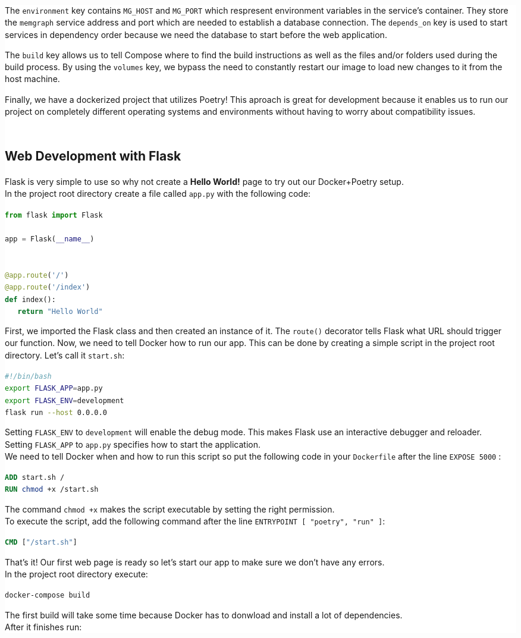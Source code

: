 The `environment` key contains `MG_HOST` and `MG_PORT` which respresent environment variables in the service’s container. They store the `memgraph` service address and port which are needed to establish a database connection.
The `depends_on` key is used to start services in dependency order because we need the database to start before the web application.
 
The `build` key allows us to tell Compose where to find the build instructions as well as the files and/or folders used during the build process. By using the `volumes` key, we bypass the need to constantly restart our image to load new changes to it from the host machine.
 
Finally, we have a dockerized project that utilizes Poetry! This aproach is great for development because it enables us to run our project on completely different operating systems and environments without having to worry about compatibility issues.
<br /><br />


## Web Development with Flask
 
 
Flask is very simple to use so why not create a **Hello World!** page to try out our Docker+Poetry setup.<br /> 
In the project root directory create a file called `app.py` with the following code:
```python
from flask import Flask
 
app = Flask(__name__)
 
 
@app.route('/')
@app.route('/index')
def index():
   return "Hello World"

```
First, we imported the Flask class and then created an instance of it. The `route()` decorator tells Flask what URL should trigger our function.
Now, we need to tell Docker how to run our app. This can be done by creating a simple script in the project root directory. Let’s call it `start.sh`:
```bash
#!/bin/bash
export FLASK_APP=app.py
export FLASK_ENV=development
flask run --host 0.0.0.0
```
Setting `FLASK_ENV` to `development` will enable the debug mode. This makes Flask use an interactive debugger and reloader.<br /> 
Setting `FLASK_APP` to `app.py` specifies how to start the application.<br /> 
We need to tell Docker when and how to run this script so put the following code in your `Dockerfile` after the line `EXPOSE 5000` :
```dockerfile
ADD start.sh /
RUN chmod +x /start.sh
```
The command `chmod +x` makes the script executable by setting the right permission.<br /> 
To execute the script, add the following command after the line `ENTRYPOINT [ "poetry", "run" ]`:
```dockerfile
CMD ["/start.sh"]
```
That’s it! Our first web page is ready so let’s start our app to make sure we don’t have any errors.<br /> 
In the project root directory execute:
```shell
docker-compose build
```
The first build will take some time because Docker has to donwload and install a lot of dependencies.<br /> 
After it finishes run: